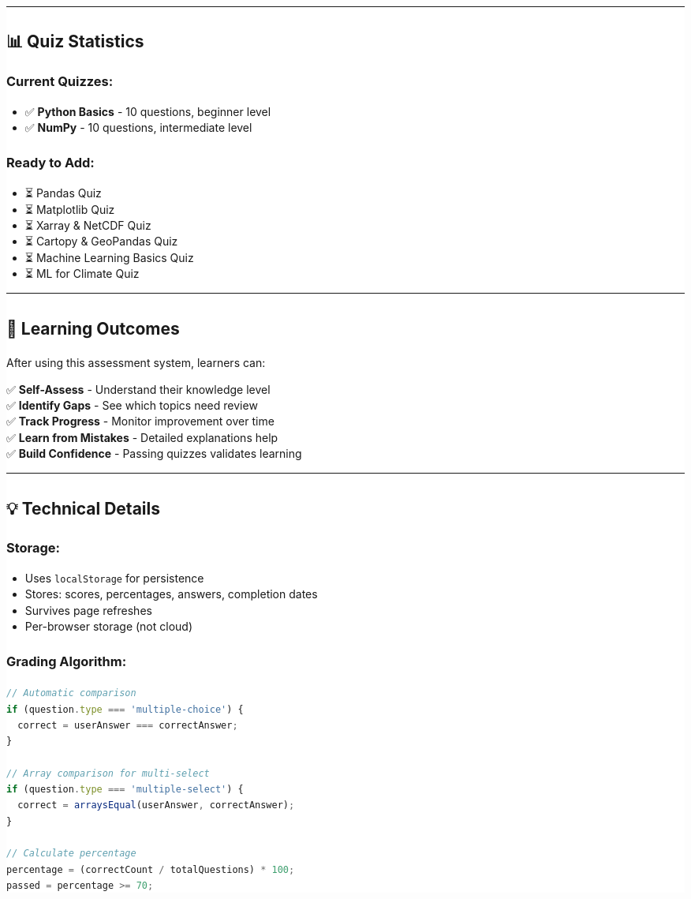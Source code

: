 
---

## 📊 Quiz Statistics

### Current Quizzes:
- ✅ **Python Basics** - 10 questions, beginner level
- ✅ **NumPy** - 10 questions, intermediate level

### Ready to Add:
- ⏳ Pandas Quiz
- ⏳ Matplotlib Quiz
- ⏳ Xarray & NetCDF Quiz
- ⏳ Cartopy & GeoPandas Quiz
- ⏳ Machine Learning Basics Quiz
- ⏳ ML for Climate Quiz

---

## 🎯 Learning Outcomes

After using this assessment system, learners can:

✅ **Self-Assess** - Understand their knowledge level  
✅ **Identify Gaps** - See which topics need review  
✅ **Track Progress** - Monitor improvement over time  
✅ **Learn from Mistakes** - Detailed explanations help  
✅ **Build Confidence** - Passing quizzes validates learning  

---

## 💡 Technical Details

### Storage:
- Uses `localStorage` for persistence
- Stores: scores, percentages, answers, completion dates
- Survives page refreshes
- Per-browser storage (not cloud)

### Grading Algorithm:
```javascript
// Automatic comparison
if (question.type === 'multiple-choice') {
  correct = userAnswer === correctAnswer;
}

// Array comparison for multi-select
if (question.type === 'multiple-select') {
  correct = arraysEqual(userAnswer, correctAnswer);
}

// Calculate percentage
percentage = (correctCount / totalQuestions) * 100;
passed = percentage >= 70;
```
